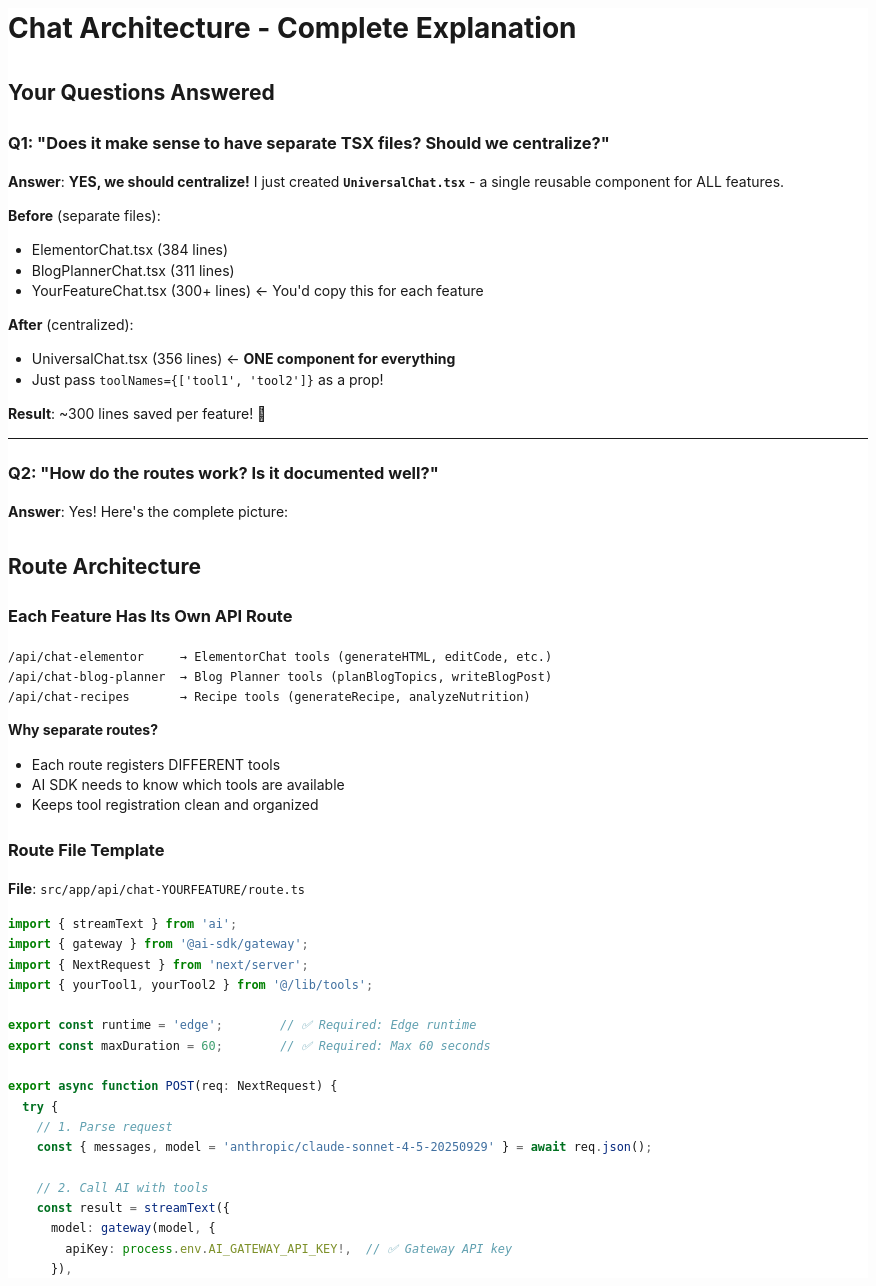 # Chat Architecture - Complete Explanation

## Your Questions Answered

### Q1: "Does it make sense to have separate TSX files? Should we centralize?"

**Answer**: **YES, we should centralize!** I just created **`UniversalChat.tsx`** - a single reusable component for ALL features.

**Before** (separate files):
- ElementorChat.tsx (384 lines)
- BlogPlannerChat.tsx (311 lines)
- YourFeatureChat.tsx (300+ lines) ← You'd copy this for each feature

**After** (centralized):
- UniversalChat.tsx (356 lines) ← **ONE component for everything**
- Just pass `toolNames={['tool1', 'tool2']}` as a prop!

**Result**: ~300 lines saved per feature! 🎉

---

### Q2: "How do the routes work? Is it documented well?"

**Answer**: Yes! Here's the complete picture:

## Route Architecture

### Each Feature Has Its Own API Route

```
/api/chat-elementor     → ElementorChat tools (generateHTML, editCode, etc.)
/api/chat-blog-planner  → Blog Planner tools (planBlogTopics, writeBlogPost)
/api/chat-recipes       → Recipe tools (generateRecipe, analyzeNutrition)
```

**Why separate routes?**
- Each route registers DIFFERENT tools
- AI SDK needs to know which tools are available
- Keeps tool registration clean and organized

### Route File Template

**File**: `src/app/api/chat-YOURFEATURE/route.ts`

```typescript
import { streamText } from 'ai';
import { gateway } from '@ai-sdk/gateway';
import { NextRequest } from 'next/server';
import { yourTool1, yourTool2 } from '@/lib/tools';

export const runtime = 'edge';        // ✅ Required: Edge runtime
export const maxDuration = 60;        // ✅ Required: Max 60 seconds

export async function POST(req: NextRequest) {
  try {
    // 1. Parse request
    const { messages, model = 'anthropic/claude-sonnet-4-5-20250929' } = await req.json();

    // 2. Call AI with tools
    const result = streamText({
      model: gateway(model, {
        apiKey: process.env.AI_GATEWAY_API_KEY!,  // ✅ Gateway API key
      }),
```
